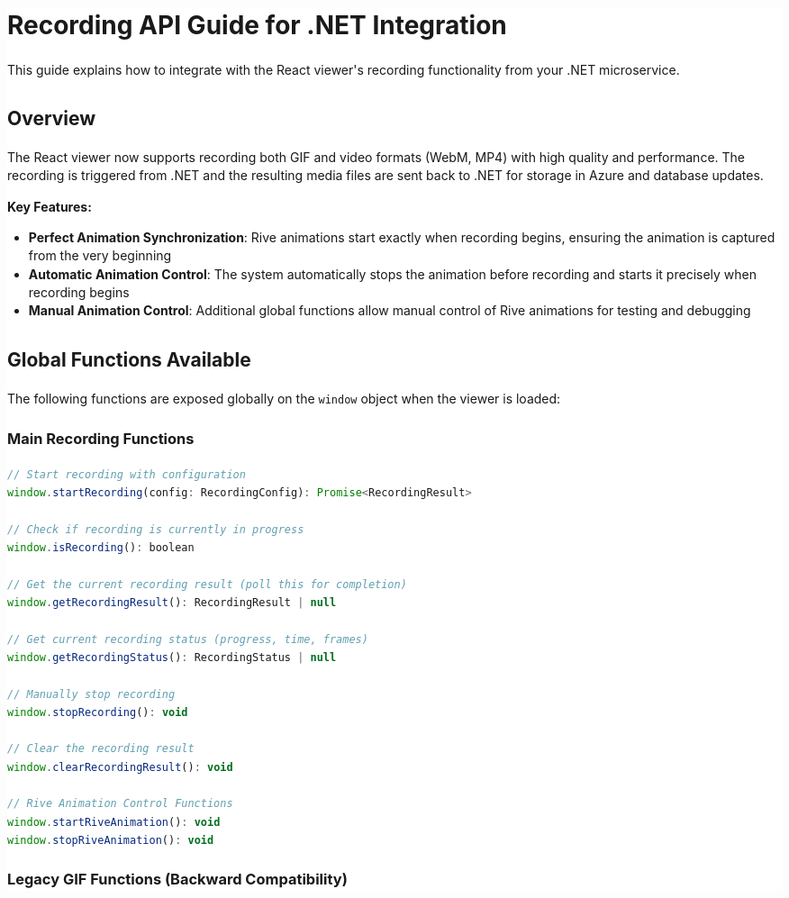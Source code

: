 # Recording API Guide for .NET Integration

This guide explains how to integrate with the React viewer's recording functionality from your .NET microservice.

## Overview

The React viewer now supports recording both GIF and video formats (WebM, MP4) with high quality and performance. The recording is triggered from .NET and the resulting media files are sent back to .NET for storage in Azure and database updates.

**Key Features:**

- **Perfect Animation Synchronization**: Rive animations start exactly when recording begins, ensuring the animation is captured from the very beginning
- **Automatic Animation Control**: The system automatically stops the animation before recording and starts it precisely when recording begins
- **Manual Animation Control**: Additional global functions allow manual control of Rive animations for testing and debugging

## Global Functions Available

The following functions are exposed globally on the `window` object when the viewer is loaded:

### Main Recording Functions

```javascript
// Start recording with configuration
window.startRecording(config: RecordingConfig): Promise<RecordingResult>

// Check if recording is currently in progress
window.isRecording(): boolean

// Get the current recording result (poll this for completion)
window.getRecordingResult(): RecordingResult | null

// Get current recording status (progress, time, frames)
window.getRecordingStatus(): RecordingStatus | null

// Manually stop recording
window.stopRecording(): void

// Clear the recording result
window.clearRecordingResult(): void

// Rive Animation Control Functions
window.startRiveAnimation(): void
window.stopRiveAnimation(): void
```

### Legacy GIF Functions (Backward Compatibility)
